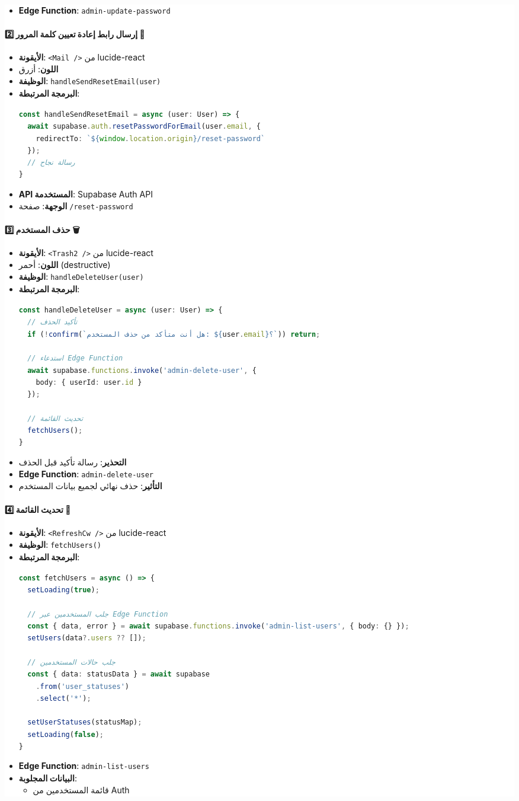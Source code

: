 - **Edge Function**: `admin-update-password`

#### 2️⃣ **إرسال رابط إعادة تعيين كلمة المرور** 📧
- **الأيقونة**: `<Mail />` من lucide-react
- **اللون**: أزرق
- **الوظيفة**: `handleSendResetEmail(user)`
- **البرمجة المرتبطة**:
  ```typescript
  const handleSendResetEmail = async (user: User) => {
    await supabase.auth.resetPasswordForEmail(user.email, {
      redirectTo: `${window.location.origin}/reset-password`
    });
    // رسالة نجاح
  }
  ```
- **API المستخدمة**: Supabase Auth API
- **الوجهة**: صفحة `/reset-password`

#### 3️⃣ **حذف المستخدم** 🗑️
- **الأيقونة**: `<Trash2 />` من lucide-react
- **اللون**: أحمر (destructive)
- **الوظيفة**: `handleDeleteUser(user)`
- **البرمجة المرتبطة**:
  ```typescript
  const handleDeleteUser = async (user: User) => {
    // تأكيد الحذف
    if (!confirm(`هل أنت متأكد من حذف المستخدم: ${user.email}؟`)) return;
    
    // استدعاء Edge Function
    await supabase.functions.invoke('admin-delete-user', {
      body: { userId: user.id }
    });
    
    // تحديث القائمة
    fetchUsers();
  }
  ```
- **التحذير**: رسالة تأكيد قبل الحذف
- **Edge Function**: `admin-delete-user`
- **التأثير**: حذف نهائي لجميع بيانات المستخدم

#### 4️⃣ **تحديث القائمة** 🔄
- **الأيقونة**: `<RefreshCw />` من lucide-react
- **الوظيفة**: `fetchUsers()`
- **البرمجة المرتبطة**:
  ```typescript
  const fetchUsers = async () => {
    setLoading(true);
    
    // جلب المستخدمين عبر Edge Function
    const { data, error } = await supabase.functions.invoke('admin-list-users', { body: {} });
    setUsers(data?.users ?? []);
    
    // جلب حالات المستخدمين
    const { data: statusData } = await supabase
      .from('user_statuses')
      .select('*');
    
    setUserStatuses(statusMap);
    setLoading(false);
  }
  ```
- **Edge Function**: `admin-list-users`
- **البيانات المجلوبة**: 
  - قائمة المستخدمين من Auth